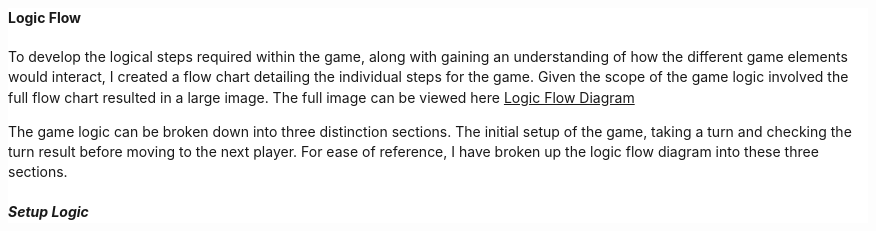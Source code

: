 #### Logic Flow

To develop the logical steps required within the game, along with gaining an understanding of how the different game elements would interact, I created a flow chart detailing the individual steps for the game. Given the scope of the game logic involved the full flow chart resulted in a large image. The full image can be viewed here [Logic Flow Diagram](/assets/logic/logic-flow-full.png)

The game logic can be broken down into three distinction sections. The initial setup of the game, taking a turn and checking the turn result before moving to the next player. For ease of reference, I have broken up the logic flow diagram into these three sections.

##### Setup Logic
